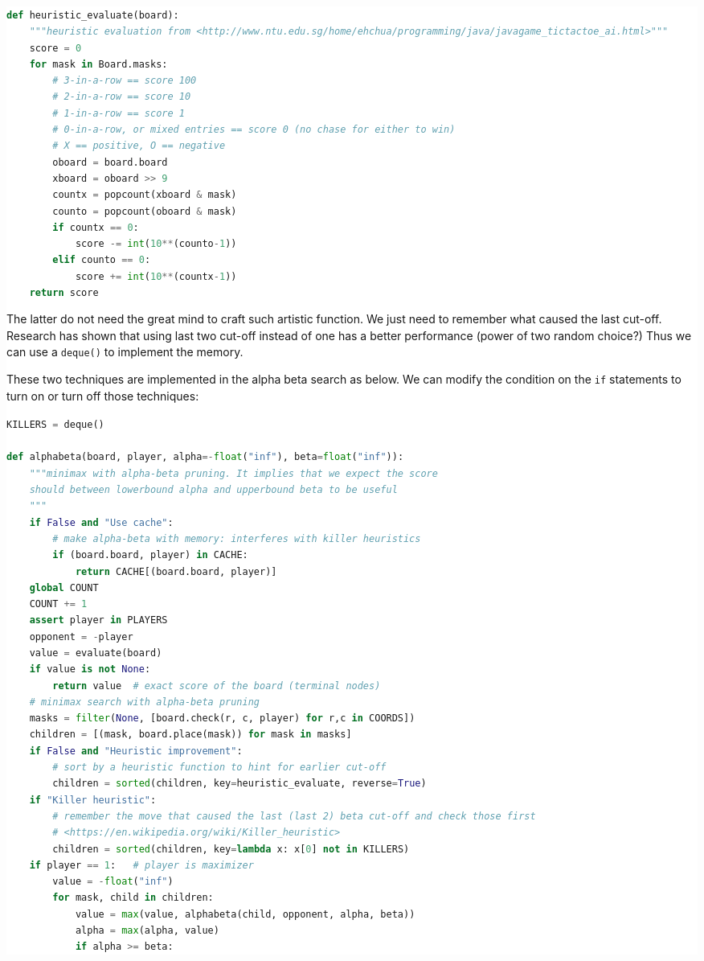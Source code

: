 ```python
def heuristic_evaluate(board):
    """heuristic evaluation from <http://www.ntu.edu.sg/home/ehchua/programming/java/javagame_tictactoe_ai.html>"""
    score = 0
    for mask in Board.masks:
        # 3-in-a-row == score 100
        # 2-in-a-row == score 10
        # 1-in-a-row == score 1
        # 0-in-a-row, or mixed entries == score 0 (no chase for either to win)
        # X == positive, O == negative
        oboard = board.board
        xboard = oboard >> 9
        countx = popcount(xboard & mask)
        counto = popcount(oboard & mask)
        if countx == 0:
            score -= int(10**(counto-1))
        elif counto == 0:
            score += int(10**(countx-1))
    return score
```

The latter do not need the great mind to craft such artistic function. We just
need to remember what caused the last cut-off. Research has shown that using
last two cut-off instead of one has a better performance (power of two random
choice?) Thus we can use a `deque()` to implement the memory.

These two techniques are implemented in the alpha beta search as below. We can
modify the condition on the `if` statements to turn on or turn off those
techniques:

```python
KILLERS = deque()

def alphabeta(board, player, alpha=-float("inf"), beta=float("inf")):
    """minimax with alpha-beta pruning. It implies that we expect the score
    should between lowerbound alpha and upperbound beta to be useful
    """
    if False and "Use cache":
        # make alpha-beta with memory: interferes with killer heuristics
        if (board.board, player) in CACHE:
            return CACHE[(board.board, player)]
    global COUNT
    COUNT += 1
    assert player in PLAYERS
    opponent = -player
    value = evaluate(board)
    if value is not None:
        return value  # exact score of the board (terminal nodes)
    # minimax search with alpha-beta pruning
    masks = filter(None, [board.check(r, c, player) for r,c in COORDS])
    children = [(mask, board.place(mask)) for mask in masks]
    if False and "Heuristic improvement":
        # sort by a heuristic function to hint for earlier cut-off
        children = sorted(children, key=heuristic_evaluate, reverse=True)
    if "Killer heuristic":
        # remember the move that caused the last (last 2) beta cut-off and check those first
        # <https://en.wikipedia.org/wiki/Killer_heuristic>
        children = sorted(children, key=lambda x: x[0] not in KILLERS)
    if player == 1:   # player is maximizer
        value = -float("inf")
        for mask, child in children:
            value = max(value, alphabeta(child, opponent, alpha, beta))
            alpha = max(alpha, value)
            if alpha >= beta:
```